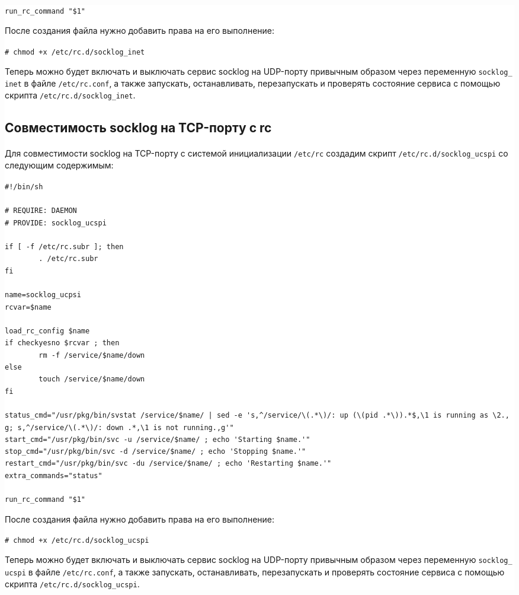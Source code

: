     run_rc_command "$1"
    
После создания файла нужно добавить права на его выполнение:

    # chmod +x /etc/rc.d/socklog_inet

Теперь можно будет включать и выключать сервис socklog на UDP-порту привычным образом через переменную `socklog_inet` в файле `/etc/rc.conf`, а также запускать, останавливать, перезапускать и проверять состояние сервиса с помощью скрипта `/etc/rc.d/socklog_inet`.

Совместимость socklog на TCP-порту с rc
---------------------------------------

Для совместимости socklog на TCP-порту с системой инициализации `/etc/rc` создадим скрипт `/etc/rc.d/socklog_ucspi` со следующим содержимым:

    #!/bin/sh
    
    # REQUIRE: DAEMON
    # PROVIDE: socklog_ucspi
    
    if [ -f /etc/rc.subr ]; then
            . /etc/rc.subr
    fi
    
    name=socklog_ucpsi
    rcvar=$name
    
    load_rc_config $name
    if checkyesno $rcvar ; then
            rm -f /service/$name/down
    else
            touch /service/$name/down
    fi
    
    status_cmd="/usr/pkg/bin/svstat /service/$name/ | sed -e 's,^/service/\(.*\)/: up (\(pid .*\)).*$,\1 is running as \2.,g; s,^/service/\(.*\)/: down .*,\1 is not running.,g'"
    start_cmd="/usr/pkg/bin/svc -u /service/$name/ ; echo 'Starting $name.'"
    stop_cmd="/usr/pkg/bin/svc -d /service/$name/ ; echo 'Stopping $name.'"
    restart_cmd="/usr/pkg/bin/svc -du /service/$name/ ; echo 'Restarting $name.'"
    extra_commands="status"
    
    run_rc_command "$1"
    
После создания файла нужно добавить права на его выполнение:

    # chmod +x /etc/rc.d/socklog_ucspi

Теперь можно будет включать и выключать сервис socklog на UDP-порту привычным образом через переменную `socklog_ucspi` в файле `/etc/rc.conf`, а также запускать, останавливать, перезапускать и проверять состояние сервиса с помощью скрипта `/etc/rc.d/socklog_ucspi`.
